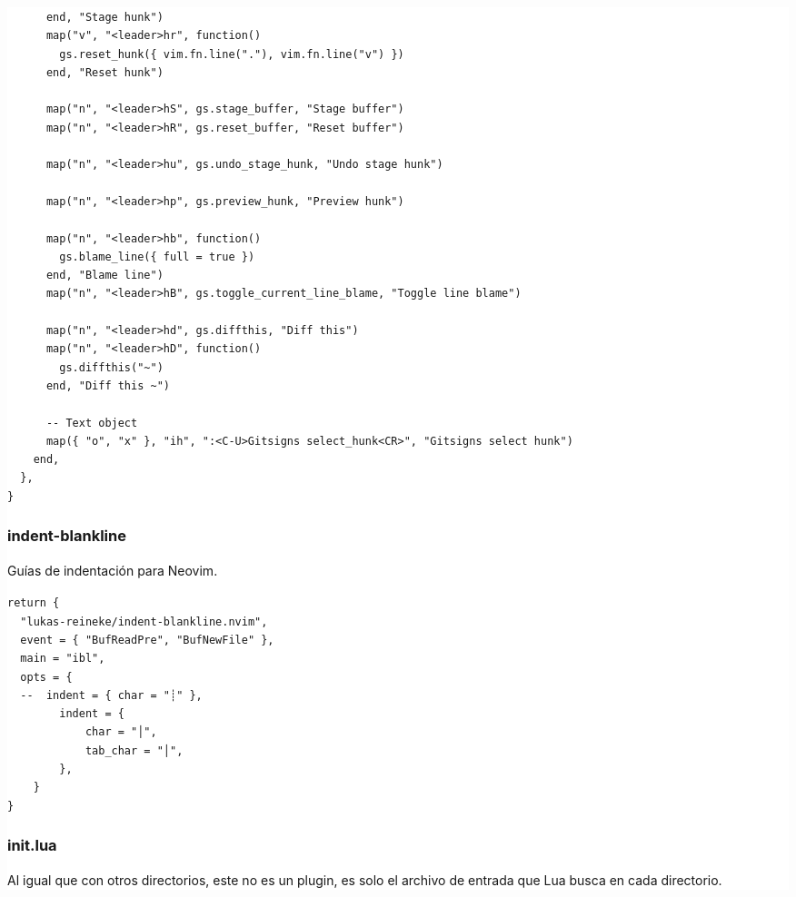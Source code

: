 ```nvim
      end, "Stage hunk")
      map("v", "<leader>hr", function()
        gs.reset_hunk({ vim.fn.line("."), vim.fn.line("v") })
      end, "Reset hunk")

      map("n", "<leader>hS", gs.stage_buffer, "Stage buffer")
      map("n", "<leader>hR", gs.reset_buffer, "Reset buffer")

      map("n", "<leader>hu", gs.undo_stage_hunk, "Undo stage hunk")

      map("n", "<leader>hp", gs.preview_hunk, "Preview hunk")

      map("n", "<leader>hb", function()
        gs.blame_line({ full = true })
      end, "Blame line")
      map("n", "<leader>hB", gs.toggle_current_line_blame, "Toggle line blame")

      map("n", "<leader>hd", gs.diffthis, "Diff this")
      map("n", "<leader>hD", function()
        gs.diffthis("~")
      end, "Diff this ~")

      -- Text object
      map({ "o", "x" }, "ih", ":<C-U>Gitsigns select_hunk<CR>", "Gitsigns select hunk")
    end,
  },
}
```

### indent-blankline

Guías de indentación para Neovim.

```nvim
return {
  "lukas-reineke/indent-blankline.nvim",
  event = { "BufReadPre", "BufNewFile" },
  main = "ibl",
  opts = {
  --  indent = { char = "┊" },
		indent = {
			char = "│",
			tab_char = "│",
		},
	}
}
```

### init.lua

Al igual que con otros directorios, este no es un plugin, es solo el archivo de entrada que Lua busca en cada directorio.
